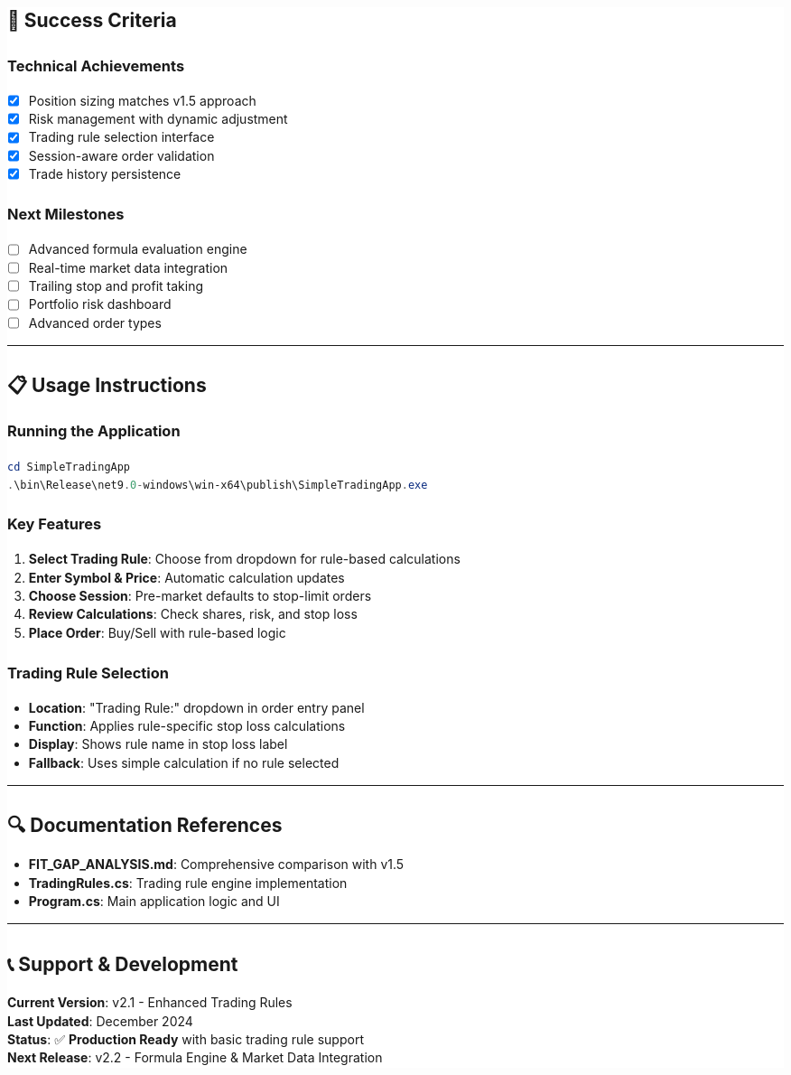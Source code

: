 ## 🎯 **Success Criteria**

### **Technical Achievements**
- [x] Position sizing matches v1.5 approach
- [x] Risk management with dynamic adjustment
- [x] Trading rule selection interface
- [x] Session-aware order validation
- [x] Trade history persistence

### **Next Milestones**
- [ ] Advanced formula evaluation engine
- [ ] Real-time market data integration
- [ ] Trailing stop and profit taking
- [ ] Portfolio risk dashboard
- [ ] Advanced order types

---

## 📋 **Usage Instructions**

### **Running the Application**
```powershell
cd SimpleTradingApp
.\bin\Release\net9.0-windows\win-x64\publish\SimpleTradingApp.exe
```

### **Key Features**
1. **Select Trading Rule**: Choose from dropdown for rule-based calculations
2. **Enter Symbol & Price**: Automatic calculation updates
3. **Choose Session**: Pre-market defaults to stop-limit orders
4. **Review Calculations**: Check shares, risk, and stop loss
5. **Place Order**: Buy/Sell with rule-based logic

### **Trading Rule Selection**
- **Location**: "Trading Rule:" dropdown in order entry panel
- **Function**: Applies rule-specific stop loss calculations
- **Display**: Shows rule name in stop loss label
- **Fallback**: Uses simple calculation if no rule selected

---

## 🔍 **Documentation References**

- **FIT_GAP_ANALYSIS.md**: Comprehensive comparison with v1.5
- **TradingRules.cs**: Trading rule engine implementation
- **Program.cs**: Main application logic and UI

---

## 📞 **Support & Development**

**Current Version**: v2.1 - Enhanced Trading Rules  
**Last Updated**: December 2024  
**Status**: ✅ **Production Ready** with basic trading rule support  
**Next Release**: v2.2 - Formula Engine & Market Data Integration 